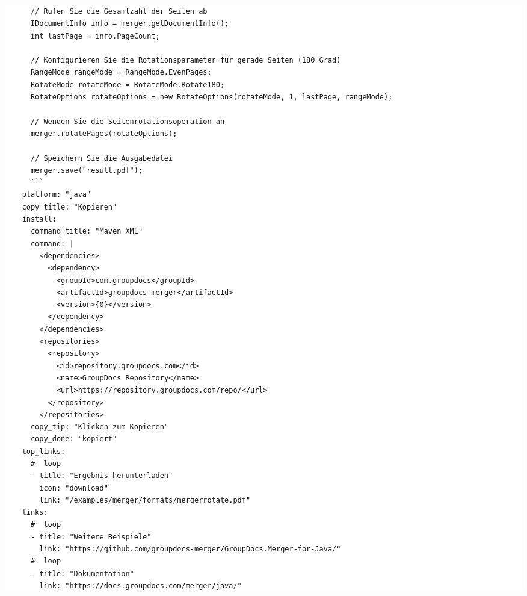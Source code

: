           // Rufen Sie die Gesamtzahl der Seiten ab
          IDocumentInfo info = merger.getDocumentInfo();
          int lastPage = info.PageCount;

          // Konfigurieren Sie die Rotationsparameter für gerade Seiten (180 Grad)
          RangeMode rangeMode = RangeMode.EvenPages;
          RotateMode rotateMode = RotateMode.Rotate180;
          RotateOptions rotateOptions = new RotateOptions(rotateMode, 1, lastPage, rangeMode);

          // Wenden Sie die Seitenrotationsoperation an
          merger.rotatePages(rotateOptions);
          
          // Speichern Sie die Ausgabedatei
          merger.save("result.pdf");
          ```
        platform: "java"
        copy_title: "Kopieren"
        install:
          command_title: "Maven XML"
          command: |
            <dependencies>
              <dependency>
                <groupId>com.groupdocs</groupId>
                <artifactId>groupdocs-merger</artifactId>
                <version>{0}</version>
              </dependency>
            </dependencies>
            <repositories>
              <repository>
                <id>repository.groupdocs.com</id>
                <name>GroupDocs Repository</name>
                <url>https://repository.groupdocs.com/repo/</url>
              </repository>
            </repositories>
          copy_tip: "Klicken zum Kopieren"
          copy_done: "kopiert"
        top_links:
          #  loop
          - title: "Ergebnis herunterladen"
            icon: "download"
            link: "/examples/merger/formats/mergerrotate.pdf"
        links:
          #  loop
          - title: "Weitere Beispiele"
            link: "https://github.com/groupdocs-merger/GroupDocs.Merger-for-Java/"
          #  loop
          - title: "Dokumentation"
            link: "https://docs.groupdocs.com/merger/java/"
            